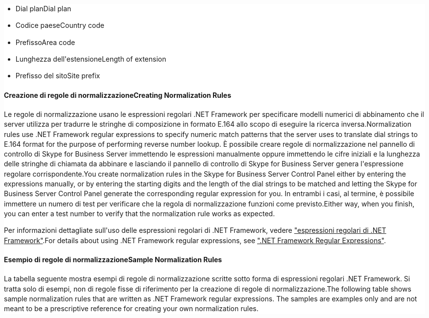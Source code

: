 - <span data-ttu-id="ee427-193">Dial plan</span><span class="sxs-lookup"><span data-stu-id="ee427-193">Dial plan</span></span>
    
- <span data-ttu-id="ee427-194">Codice paese</span><span class="sxs-lookup"><span data-stu-id="ee427-194">Country code</span></span>
    
- <span data-ttu-id="ee427-195">Prefisso</span><span class="sxs-lookup"><span data-stu-id="ee427-195">Area code</span></span>
    
- <span data-ttu-id="ee427-196">Lunghezza dell'estensione</span><span class="sxs-lookup"><span data-stu-id="ee427-196">Length of extension</span></span>
    
- <span data-ttu-id="ee427-197">Prefisso del sito</span><span class="sxs-lookup"><span data-stu-id="ee427-197">Site prefix</span></span>
    
#### <a name="creating-normalization-rules"></a><span data-ttu-id="ee427-198">Creazione di regole di normalizzazione</span><span class="sxs-lookup"><span data-stu-id="ee427-198">Creating Normalization Rules</span></span>

<span data-ttu-id="ee427-199">Le regole di normalizzazione usano le espressioni regolari .NET Framework per specificare modelli numerici di abbinamento che il server utilizza per tradurre le stringhe di composizione in formato E.164 allo scopo di eseguire la ricerca inversa.</span><span class="sxs-lookup"><span data-stu-id="ee427-199">Normalization rules use .NET Framework regular expressions to specify numeric match patterns that the server uses to translate dial strings to E.164 format for the purpose of performing reverse number lookup.</span></span> <span data-ttu-id="ee427-200">È possibile creare regole di normalizzazione nel pannello di controllo di Skype for Business Server immettendo le espressioni manualmente oppure immettendo le cifre iniziali e la lunghezza delle stringhe di chiamata da abbinare e lasciando il pannello di controllo di Skype for Business Server genera l'espressione regolare corrispondente.</span><span class="sxs-lookup"><span data-stu-id="ee427-200">You create normalization rules in the Skype for Business Server Control Panel either by entering the expressions manually, or by entering the starting digits and the length of the dial strings to be matched and letting the Skype for Business Server Control Panel generate the corresponding regular expression for you.</span></span> <span data-ttu-id="ee427-201">In entrambi i casi, al termine, è possibile immettere un numero di test per verificare che la regola di normalizzazione funzioni come previsto.</span><span class="sxs-lookup"><span data-stu-id="ee427-201">Either way, when you finish, you can enter a test number to verify that the normalization rule works as expected.</span></span>
  
<span data-ttu-id="ee427-202">Per informazioni dettagliate sull'uso delle espressioni regolari di .NET Framework, vedere ["espressioni regolari di .NET Framework"](https://go.microsoft.com/fwlink/p/?linkId=140927).</span><span class="sxs-lookup"><span data-stu-id="ee427-202">For details about using .NET Framework regular expressions, see [".NET Framework Regular Expressions"](https://go.microsoft.com/fwlink/p/?linkId=140927).</span></span>
  
#### <a name="sample-normalization-rules"></a><span data-ttu-id="ee427-203">Esempio di regole di normalizzazione</span><span class="sxs-lookup"><span data-stu-id="ee427-203">Sample Normalization Rules</span></span>
<span data-ttu-id="ee427-204"><a name="BKMK_SampleNormalizationRules"> </a></span><span class="sxs-lookup"><span data-stu-id="ee427-204"><a name="BKMK_SampleNormalizationRules"> </a></span></span>

<span data-ttu-id="ee427-p120">La tabella seguente mostra esempi di regole di normalizzazione scritte sotto forma di espressioni regolari .NET Framework. Si tratta solo di esempi, non di regole fisse di riferimento per la creazione di regole di normalizzazione.</span><span class="sxs-lookup"><span data-stu-id="ee427-p120">The following table shows sample normalization rules that are written as .NET Framework regular expressions. The samples are examples only and are not meant to be a prescriptive reference for creating your own normalization rules.</span></span>
  
